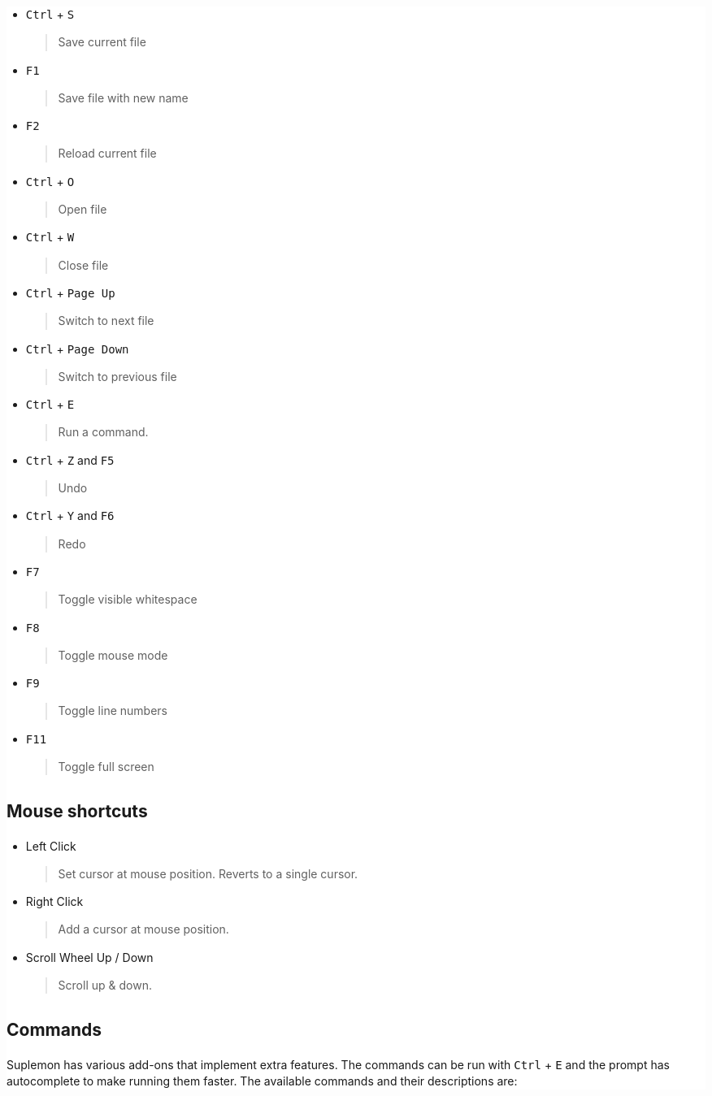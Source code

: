  * <kbd>Ctrl</kbd> + <kbd>S</kbd>
   > Save current file

 * <kbd>F1</kbd>
   > Save file with new name

 * <kbd>F2</kbd>
   > Reload current file

 * <kbd>Ctrl</kbd> + <kbd>O</kbd>
   > Open file

 * <kbd>Ctrl</kbd> + <kbd>W</kbd>
   > Close file

 * <kbd>Ctrl</kbd> + <kbd>Page Up</kbd>
   > Switch to next file

 * <kbd>Ctrl</kbd> + <kbd>Page Down</kbd>
   > Switch to previous file

 * <kbd>Ctrl</kbd> + <kbd>E</kbd>
   > Run a command.

 * <kbd>Ctrl</kbd> + <kbd>Z</kbd> and <kbd>F5</kbd>
   > Undo

 * <kbd>Ctrl</kbd> + <kbd>Y</kbd> and <kbd>F6</kbd>
   > Redo

 * <kbd>F7</kbd>
   > Toggle visible whitespace

 * <kbd>F8</kbd>
   > Toggle mouse mode

 * <kbd>F9</kbd>
   > Toggle line numbers

 * <kbd>F11</kbd>
   > Toggle full screen

## Mouse shortcuts

 * Left Click
   > Set cursor at mouse position. Reverts to a single cursor.

 * Right Click
   > Add a cursor at mouse position.

 * Scroll Wheel Up / Down
   > Scroll up & down.

## Commands

Suplemon has various add-ons that implement extra features.
The commands can be run with <kbd>Ctrl</kbd> + <kbd>E</kbd> and the prompt has autocomplete to make running them faster.
The available commands and their descriptions are:
